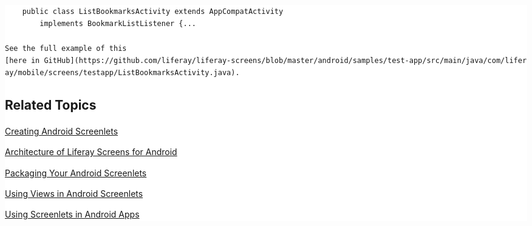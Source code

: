         public class ListBookmarksActivity extends AppCompatActivity 
            implements BookmarkListListener {...

    See the full example of this 
    [here in GitHub](https://github.com/liferay/liferay-screens/blob/master/android/samples/test-app/src/main/java/com/liferay/mobile/screens/testapp/ListBookmarksActivity.java). 

## Related Topics [](id=related-topics)

[Creating Android Screenlets](/develop/tutorials/-/knowledge_base/7-0/creating-android-screenlets)

[Architecture of Liferay Screens for Android](/develop/tutorials/-/knowledge_base/7-0/architecture-of-liferay-screens-for-android)

[Packaging Your Android Screenlets](/develop/tutorials/-/knowledge_base/7-0/packaging-your-android-screenlets)

[Using Views in Android Screenlets](/develop/tutorials/-/knowledge_base/7-0/using-views-in-android-screenlets)

[Using Screenlets in Android Apps](/develop/tutorials/-/knowledge_base/7-0/using-screenlets-in-android-apps)
